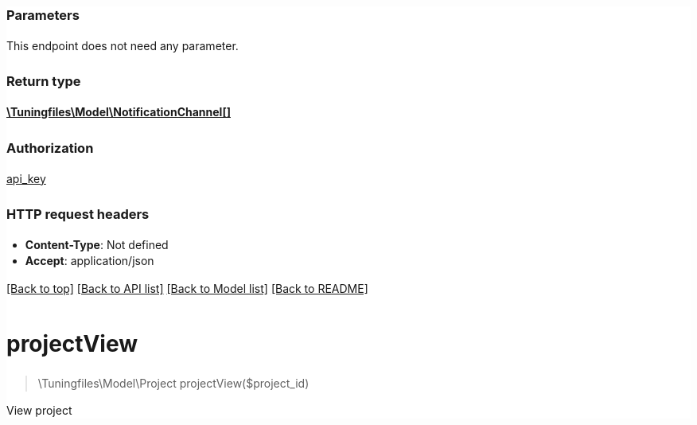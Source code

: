 ### Parameters
This endpoint does not need any parameter.

### Return type

[**\Tuningfiles\Model\NotificationChannel[]**](../Model/NotificationChannel.md)

### Authorization

[api_key](../../README.md#api_key)

### HTTP request headers

 - **Content-Type**: Not defined
 - **Accept**: application/json

[[Back to top]](#) [[Back to API list]](../../README.md#documentation-for-api-endpoints) [[Back to Model list]](../../README.md#documentation-for-models) [[Back to README]](../../README.md)

# **projectView**
> \Tuningfiles\Model\Project projectView($project_id)

View project
